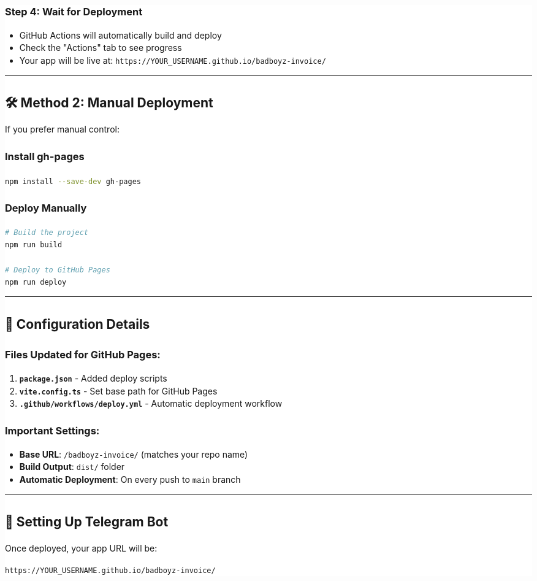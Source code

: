### Step 4: Wait for Deployment

- GitHub Actions will automatically build and deploy
- Check the "Actions" tab to see progress
- Your app will be live at: `https://YOUR_USERNAME.github.io/badboyz-invoice/`

---

## 🛠️ Method 2: Manual Deployment

If you prefer manual control:

### Install gh-pages

```bash
npm install --save-dev gh-pages
```

### Deploy Manually

```bash
# Build the project
npm run build

# Deploy to GitHub Pages
npm run deploy
```

---

## 🔧 Configuration Details

### Files Updated for GitHub Pages:

1. **`package.json`** - Added deploy scripts
2. **`vite.config.ts`** - Set base path for GitHub Pages
3. **`.github/workflows/deploy.yml`** - Automatic deployment workflow

### Important Settings:

- **Base URL**: `/badboyz-invoice/` (matches your repo name)
- **Build Output**: `dist/` folder
- **Automatic Deployment**: On every push to `main` branch

---

## 🎯 Setting Up Telegram Bot

Once deployed, your app URL will be:
```
https://YOUR_USERNAME.github.io/badboyz-invoice/
```
